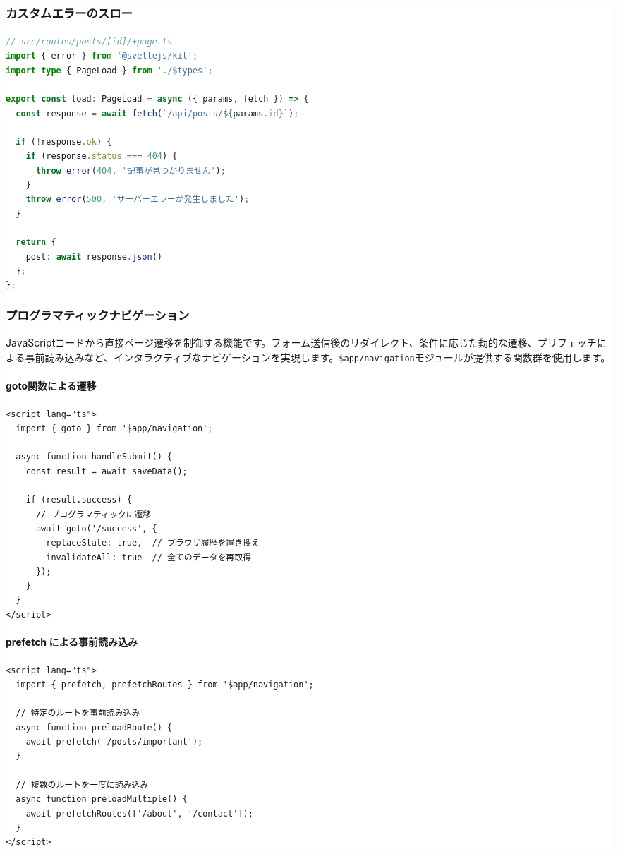 ### カスタムエラーのスロー

```typescript
// src/routes/posts/[id]/+page.ts
import { error } from '@sveltejs/kit';
import type { PageLoad } from './$types';

export const load: PageLoad = async ({ params, fetch }) => {
  const response = await fetch(`/api/posts/${params.id}`);
  
  if (!response.ok) {
    if (response.status === 404) {
      throw error(404, '記事が見つかりません');
    }
    throw error(500, 'サーバーエラーが発生しました');
  }
  
  return {
    post: await response.json()
  };
};
```

### プログラマティックナビゲーション

JavaScriptコードから直接ページ遷移を制御する機能です。フォーム送信後のリダイレクト、条件に応じた動的な遷移、プリフェッチによる事前読み込みなど、インタラクティブなナビゲーションを実現します。`$app/navigation`モジュールが提供する関数群を使用します。

#### goto関数による遷移

```svelte
<script lang="ts">
  import { goto } from '$app/navigation';
  
  async function handleSubmit() {
    const result = await saveData();
    
    if (result.success) {
      // プログラマティックに遷移
      await goto('/success', { 
        replaceState: true,  // ブラウザ履歴を置き換え
        invalidateAll: true  // 全てのデータを再取得
      });
    }
  }
</script>
```

#### prefetch による事前読み込み

```svelte
<script lang="ts">
  import { prefetch, prefetchRoutes } from '$app/navigation';
  
  // 特定のルートを事前読み込み
  async function preloadRoute() {
    await prefetch('/posts/important');
  }
  
  // 複数のルートを一度に読み込み
  async function preloadMultiple() {
    await prefetchRoutes(['/about', '/contact']);
  }
</script>

```